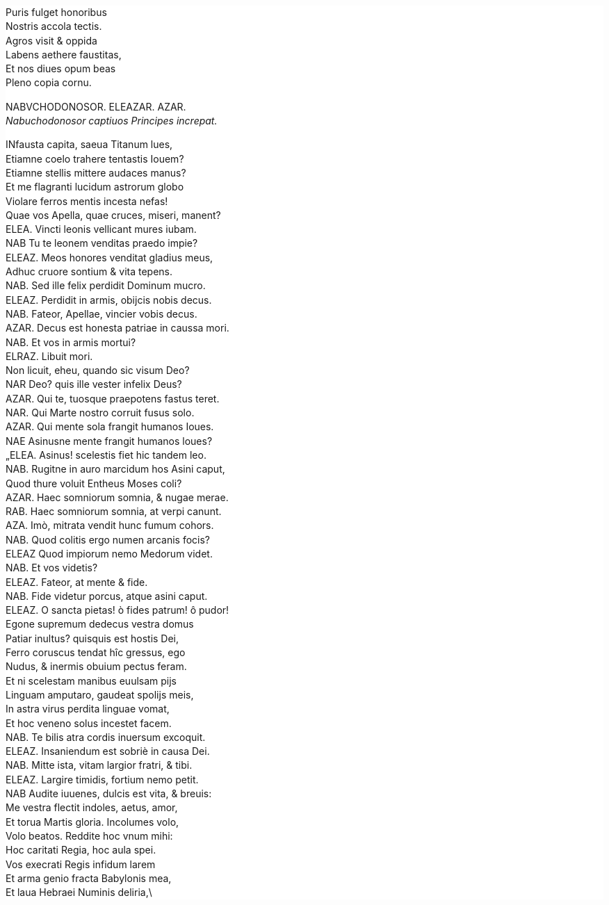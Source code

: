 Puris fulget honoribus\
Nostris accola tectis.\
Agros visit & oppida\
Labens aethere faustitas,\
Et nos diues opum beas\
Pleno copia cornu.

NABVCHODONOSOR. ELEAZAR. AZAR.\
*Nabuchodonosor captiuos Principes increpat.*

INfausta capita, saeua Titanum lues,\
Etiamne coelo trahere tentastis Iouem?\
Etiamne stellis mittere audaces manus?\
Et me flagranti lucidum astrorum globo\
Violare ferros mentis incesta nefas!\
Quae vos Apella, quae cruces, miseri, manent?\
ELEA. Vincti leonis vellicant mures iubam.\
NAB Tu te leonem venditas praedo impie?\
ELEAZ. Meos honores venditat gladius meus,\
Adhuc cruore sontium & vita tepens.\
NAB. Sed ille felix perdidit Dominum mucro.\
ELEAZ. Perdidit in armis, obijcis nobis decus.\
NAB. Fateor, Apellae, vincier vobis decus.\
AZAR. Decus est honesta patriae in caussa mori.\
NAB. Et vos in armis mortui?\
ELRAZ. Libuit mori.\
Non licuit, eheu, quando sic visum Deo?\
NAR Deo? quis ille vester infelix Deus?\
AZAR. Qui te, tuosque praepotens fastus teret.\
NAR. Qui Marte nostro corruit fusus solo.\
AZAR. Qui mente sola frangit humanos Ioues.\
NAE Asinusne mente frangit humanos loues?\
„ELEA. Asinus! scelestis fiet hic tandem leo.\
NAB. Rugitne in auro marcidum hos Asini caput,\
Quod thure voluit Entheus Moses coli?\
AZAR. Haec somniorum somnia, & nugae merae.\
RAB. Haec somniorum somnia, at verpi canunt.\
AZA. Imò, mitrata vendit hunc fumum cohors.\
NAB. Quod colitis ergo numen arcanis focis?\
ELEAZ Quod impiorum nemo Medorum videt.\
NAB. Et vos videtis?\
ELEAZ. Fateor, at mente & fide.\
NAB. Fide videtur porcus, atque asini caput.\
ELEAZ. O sancta pietas! ò fides patrum! ô pudor!\
Egone supremum dedecus vestra domus\
Patiar inultus? quisquis est hostis Dei,\
Ferro coruscus tendat hîc gressus, ego\
Nudus, & inermis obuium pectus feram.\
Et ni scelestam manibus euulsam pijs\
Linguam amputaro, gaudeat spolijs meis,\
In astra virus perdita linguae vomat,\
Et hoc veneno solus incestet facem.\
NAB. Te bilis atra cordis inuersum excoquit.\
ELEAZ. Insaniendum est sobriè in causa Dei.\
NAB. Mitte ista, vitam largior fratri, & tibi.\
ELEAZ. Largire timidis, fortium nemo petit.\
NAB Audite iuuenes, dulcis est vita, & breuis:\
Me vestra flectit indoles, aetus, amor,\
Et torua Martis gloria. Incolumes volo,\
Volo beatos. Reddite hoc vnum mihi:\
Hoc caritati Regia, hoc aula spei.\
Vos execrati Regis infidum larem\
Et arma genio fracta Babylonis mea,\
Et laua Hebraei Numinis deliria,\